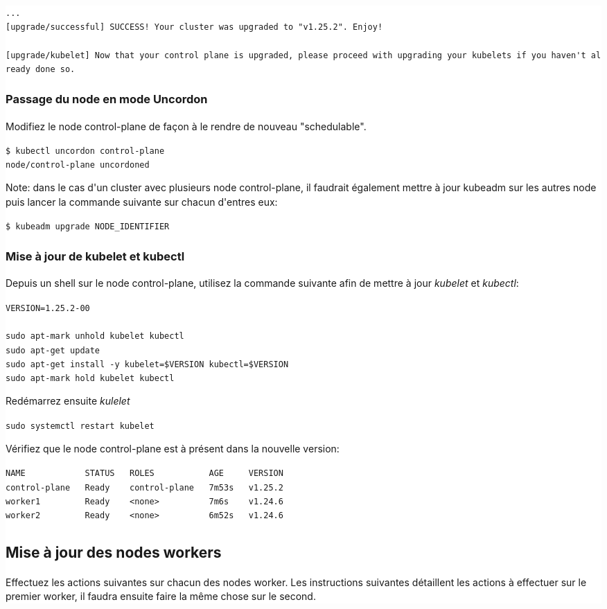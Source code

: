 ```
...
[upgrade/successful] SUCCESS! Your cluster was upgraded to "v1.25.2". Enjoy!

[upgrade/kubelet] Now that your control plane is upgraded, please proceed with upgrading your kubelets if you haven't already done so.
```

### Passage du node en mode Uncordon

Modifiez le node control-plane de façon à le rendre de nouveau "schedulable".

```
$ kubectl uncordon control-plane
node/control-plane uncordoned
```

Note: dans le cas d'un cluster avec plusieurs node control-plane, il faudrait également mettre à jour kubeadm sur les autres node puis lancer la commande suivante sur chacun d'entres eux:

```
$ kubeadm upgrade NODE_IDENTIFIER
```

### Mise à jour de kubelet et kubectl

Depuis un shell sur le node control-plane, utilisez la commande suivante afin de mettre à jour *kubelet* et *kubectl*:

```
VERSION=1.25.2-00

sudo apt-mark unhold kubelet kubectl
sudo apt-get update
sudo apt-get install -y kubelet=$VERSION kubectl=$VERSION
sudo apt-mark hold kubelet kubectl
```

Redémarrez ensuite *kulelet*

```
sudo systemctl restart kubelet
```

Vérifiez que le node control-plane est à présent dans la nouvelle version:

```
NAME            STATUS   ROLES           AGE     VERSION
control-plane   Ready    control-plane   7m53s   v1.25.2
worker1         Ready    <none>          7m6s    v1.24.6
worker2         Ready    <none>          6m52s   v1.24.6
```

## Mise à jour des nodes workers

Effectuez les actions suivantes sur chacun des nodes worker. Les instructions suivantes détaillent les actions à effectuer sur le premier worker, il faudra ensuite faire la même chose sur le second.

